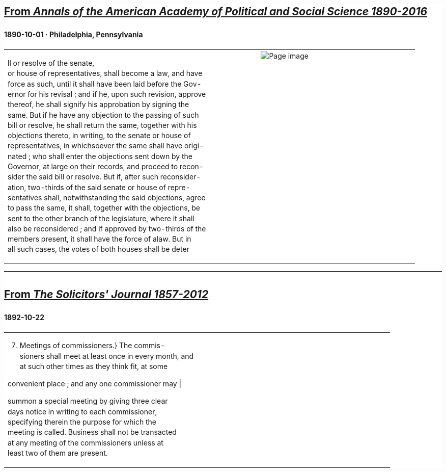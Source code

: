 
## [From _Annals of the American Academy of Political and Social Science 1890-2016_](https://archive.org/details/sim_annals-american-academy-political-social-science_1890-10_1/page/n66/mode/1up?view=theater)

#### 1890-10-01 &middot; [Philadelphia, Pennsylvania](http://dbpedia.org/resource/Philadelphia)

<table style="width: 100%;"><tr><td style="width: 50%">

ll or resolve of the senate,  
or house of representatives, shall become a law, and have  
force as such, until it shall have been laid before the Gov-  
ernor for his revisal ; and if he, upon such revision, approve  
thereof, he shall signify his approbation by signing the  
same. But if he have any objection to the passing of such  
bill or resolve, he shall return the same, together with his  
objections thereto, in writing, to the senate or house of  
representatives, in whichsoever the same shall have origi-  
nated ; who shall enter the objections sent down by the  
Governor, at large on their records, and proceed to recon-  
sider the said bill or resolve. But if, after such reconsider-  
ation, two-thirds of the said senate or house of repre-  
sentatives shall, notwithstanding the said objections, agree  
to pass the same, it shall, together with the objections, be  
sent to the other branch of the legislature, where it shall  
also be reconsidered ; and if approved by two-thirds of the  
members present, it shall have the force of alaw. But in  
all such cases, the votes of both houses shall be deter
</td><td style="width: 50%; max-height: 75%; margin: auto; display: block;">
<img alt="Page image" src="https://iiif.archive.org/image/iiif/2/sim_annals-american-academy-political-social-science_1890-10_1%2Fsim_annals-american-academy-political-social-science_1890-10_1_jp2.zip%2Fsim_annals-american-academy-political-social-science_1890-10_1_jp2%2Fsim_annals-american-academy-political-social-science_1890-10_1_0066.jp2/pct:13.399095766543363,35.88709677419355,58.24085491163173,30.972782258064516/600,/0/default.jpg"/>
</td>
</tr></table>

---

## [From _The Solicitors' Journal 1857-2012_](https://archive.org/details/sim_solicitors-journal_1892-10-22_36_52/page/n75/mode/1up?view=theater)

#### 1892-10-22

<table style="width: 100%;"><tr><td style="width: 50%">

  
7. Meetings of commissioners.} The commis-  
sioners shall meet at least once in every month, and  
at such other times as they think fit, at some  
  
convenient place ; and any one commissioner may |  
  
summon a special meeting by giving three clear  
days notice in writing to each commissioner,  
specifying therein the purpose for which the  
meeting is called. Business shall not be transacted  
at any meeting of the commissioners unless at  
least two of them are present.  
  